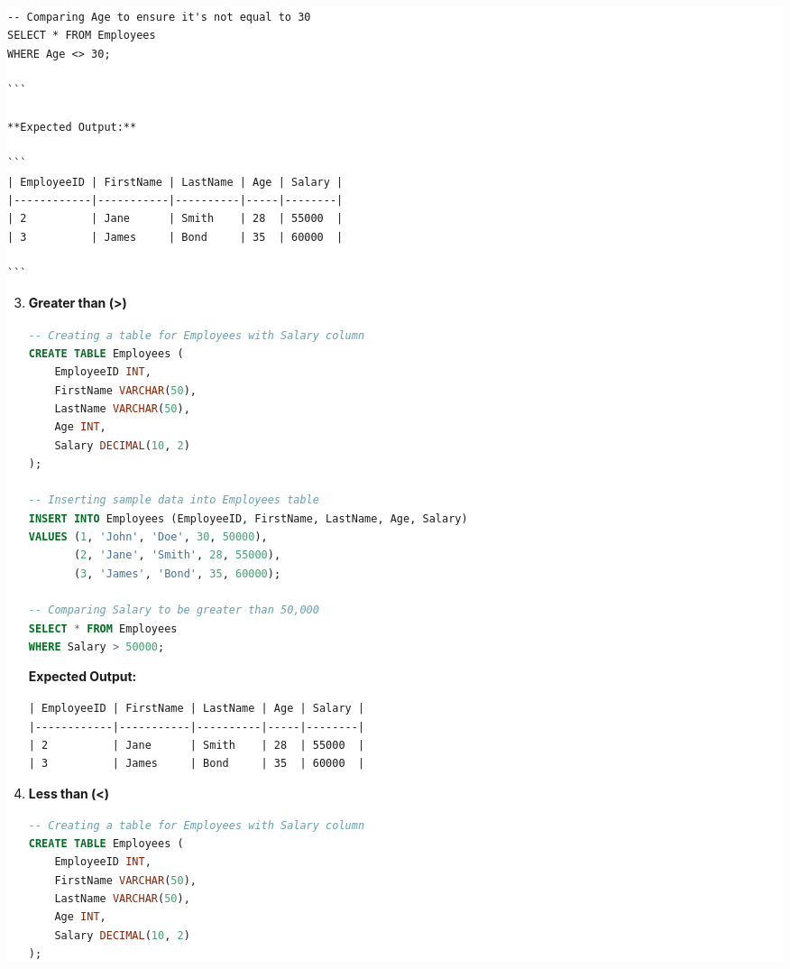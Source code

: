     -- Comparing Age to ensure it's not equal to 30
    SELECT * FROM Employees
    WHERE Age <> 30;
    
    ```
    
    **Expected Output:**
    
    ```
    | EmployeeID | FirstName | LastName | Age | Salary |
    |------------|-----------|----------|-----|--------|
    | 2          | Jane      | Smith    | 28  | 55000  |
    | 3          | James     | Bond     | 35  | 60000  |
    
    ```
    
3. **Greater than (>)**
    
    ```sql
    -- Creating a table for Employees with Salary column
    CREATE TABLE Employees (
        EmployeeID INT,
        FirstName VARCHAR(50),
        LastName VARCHAR(50),
        Age INT,
        Salary DECIMAL(10, 2)
    );
    
    -- Inserting sample data into Employees table
    INSERT INTO Employees (EmployeeID, FirstName, LastName, Age, Salary)
    VALUES (1, 'John', 'Doe', 30, 50000),
           (2, 'Jane', 'Smith', 28, 55000),
           (3, 'James', 'Bond', 35, 60000);
    
    -- Comparing Salary to be greater than 50,000
    SELECT * FROM Employees
    WHERE Salary > 50000;
    
    ```
    
    **Expected Output:**
    
    ```
    | EmployeeID | FirstName | LastName | Age | Salary |
    |------------|-----------|----------|-----|--------|
    | 2          | Jane      | Smith    | 28  | 55000  |
    | 3          | James     | Bond     | 35  | 60000  |
    
    ```
    
4. **Less than (<)**
    
    ```sql
    -- Creating a table for Employees with Salary column
    CREATE TABLE Employees (
        EmployeeID INT,
        FirstName VARCHAR(50),
        LastName VARCHAR(50),
        Age INT,
        Salary DECIMAL(10, 2)
    );
    